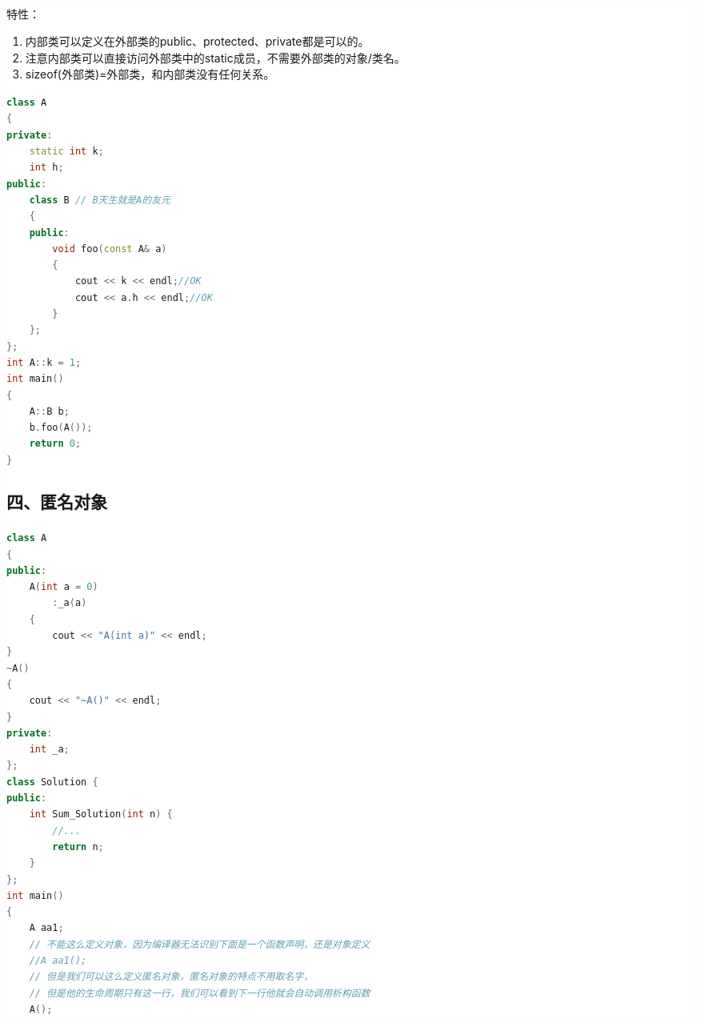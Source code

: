 特性：
1. 内部类可以定义在外部类的public、protected、private都是可以的。
2. 注意内部类可以直接访问外部类中的static成员，不需要外部类的对象/类名。
3. sizeof(外部类)=外部类，和内部类没有任何关系。

```cpp
class A
{
private:
	static int k;
	int h;
public:
	class B // B天生就是A的友元
	{
	public:
		void foo(const A& a)
		{
			cout << k << endl;//OK
			cout << a.h << endl;//OK
		}
	};
};
int A::k = 1;
int main()
{
	A::B b;
	b.foo(A());
	return 0;
}
```

## 四、匿名对象

```cpp
class A
{
public:
	A(int a = 0)
		:_a(a)
	{
		cout << "A(int a)" << endl;
}
~A()
{
	cout << "~A()" << endl;
}
private:
	int _a;
};
class Solution {
public:
	int Sum_Solution(int n) {
		//...
		return n;
	}
};
int main()
{
	A aa1;
	// 不能这么定义对象，因为编译器无法识别下面是一个函数声明，还是对象定义
	//A aa1();
	// 但是我们可以这么定义匿名对象，匿名对象的特点不用取名字，
	// 但是他的生命周期只有这一行，我们可以看到下一行他就会自动调用析构函数
	A();
```